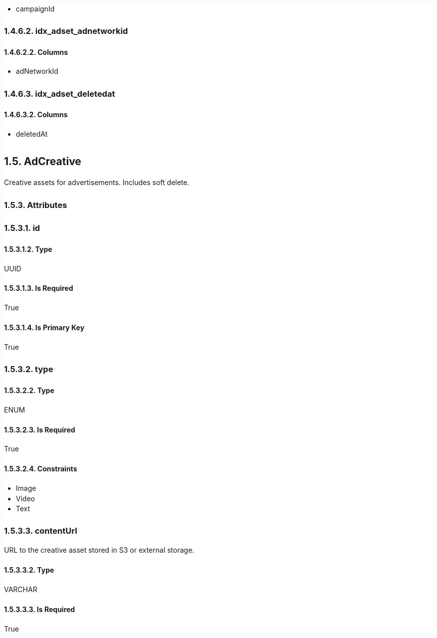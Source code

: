 - campaignId

### 1.4.6.2. idx_adset_adnetworkid
#### 1.4.6.2.2. Columns

- adNetworkId

### 1.4.6.3. idx_adset_deletedat
#### 1.4.6.3.2. Columns

- deletedAt


## 1.5. AdCreative
Creative assets for advertisements. Includes soft delete.

### 1.5.3. Attributes

### 1.5.3.1. id
#### 1.5.3.1.2. Type
UUID

#### 1.5.3.1.3. Is Required
True

#### 1.5.3.1.4. Is Primary Key
True

### 1.5.3.2. type
#### 1.5.3.2.2. Type
ENUM

#### 1.5.3.2.3. Is Required
True

#### 1.5.3.2.4. Constraints

- Image
- Video
- Text

### 1.5.3.3. contentUrl
URL to the creative asset stored in S3 or external storage.

#### 1.5.3.3.2. Type
VARCHAR

#### 1.5.3.3.3. Is Required
True
